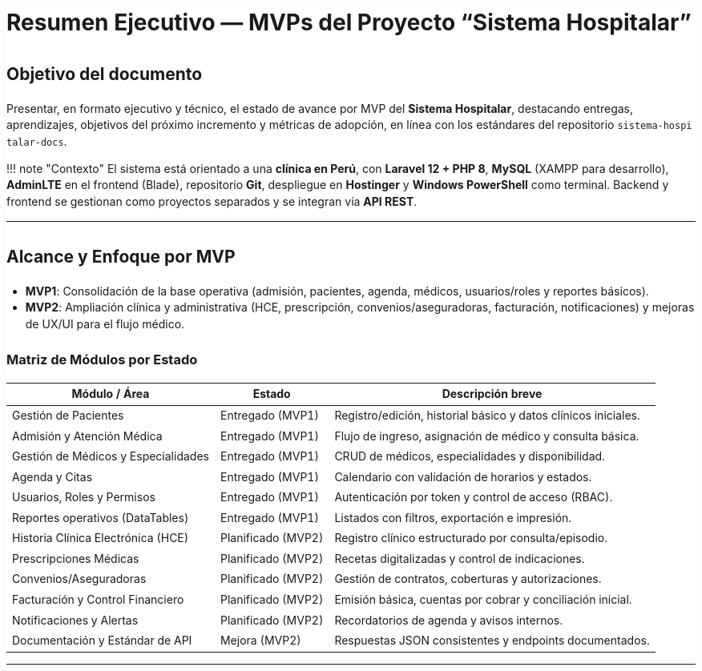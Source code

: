 # Resumen Ejecutivo — MVPs del Proyecto “Sistema Hospitalar”

## Objetivo del documento

Presentar, en formato ejecutivo y técnico, el estado de avance por MVP del **Sistema Hospitalar**, destacando entregas, aprendizajes, objetivos del próximo incremento y métricas de adopción, en línea con los estándares del repositorio `sistema-hospitalar-docs`.

!!! note "Contexto"
El sistema está orientado a una **clínica en Perú**, con **Laravel 12 + PHP 8**, **MySQL** (XAMPP para desarrollo), **AdminLTE** en el frontend (Blade), repositorio **Git**, despliegue en **Hostinger** y **Windows PowerShell** como terminal. Backend y frontend se gestionan como proyectos separados y se integran vía **API REST**.

---

## Alcance y Enfoque por MVP

* **MVP1**: Consolidación de la base operativa (admisión, pacientes, agenda, médicos, usuarios/roles y reportes básicos).
* **MVP2**: Ampliación clínica y administrativa (HCE, prescripción, convenios/aseguradoras, facturación, notificaciones) y mejoras de UX/UI para el flujo médico.

### Matriz de Módulos por Estado

| Módulo / Área                       | Estado             | Descripción breve                                              |
| ----------------------------------- | ------------------ | -------------------------------------------------------------- |
| Gestión de Pacientes                | Entregado (MVP1)   | Registro/edición, historial básico y datos clínicos iniciales. |
| Admisión y Atención Médica          | Entregado (MVP1)   | Flujo de ingreso, asignación de médico y consulta básica.      |
| Gestión de Médicos y Especialidades | Entregado (MVP1)   | CRUD de médicos, especialidades y disponibilidad.              |
| Agenda y Citas                      | Entregado (MVP1)   | Calendario con validación de horarios y estados.               |
| Usuarios, Roles y Permisos          | Entregado (MVP1)   | Autenticación por token y control de acceso (RBAC).            |
| Reportes operativos (DataTables)    | Entregado (MVP1)   | Listados con filtros, exportación e impresión.                 |
| Historia Clínica Electrónica (HCE)  | Planificado (MVP2) | Registro clínico estructurado por consulta/episodio.           |
| Prescripciones Médicas              | Planificado (MVP2) | Recetas digitalizadas y control de indicaciones.               |
| Convenios/Aseguradoras              | Planificado (MVP2) | Gestión de contratos, coberturas y autorizaciones.             |
| Facturación y Control Financiero    | Planificado (MVP2) | Emisión básica, cuentas por cobrar y conciliación inicial.     |
| Notificaciones y Alertas            | Planificado (MVP2) | Recordatorios de agenda y avisos internos.                     |
| Documentación y Estándar de API     | Mejora (MVP2)      | Respuestas JSON consistentes y endpoints documentados.         |

---
